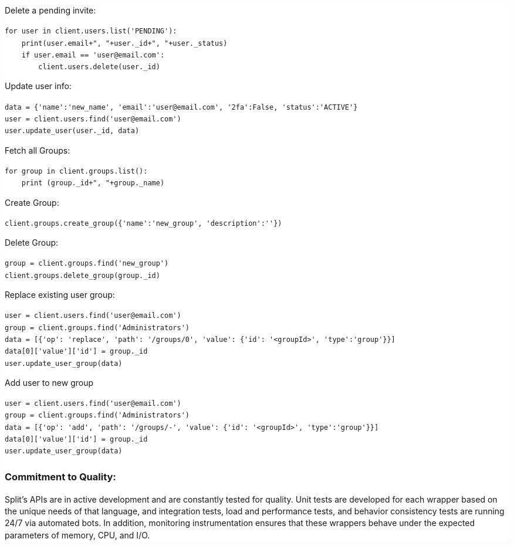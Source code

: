 Delete a pending invite:

```
for user in client.users.list('PENDING'):
    print(user.email+", "+user._id+", "+user._status)
    if user.email == 'user@email.com': 
        client.users.delete(user._id)
```

Update user info:

```
data = {'name':'new_name', 'email':'user@email.com', '2fa':False, 'status':'ACTIVE'}
user = client.users.find('user@email.com')
user.update_user(user._id, data)
```

Fetch all Groups:

```
for group in client.groups.list():
    print (group._id+", "+group._name)
```

Create Group:

```
client.groups.create_group({'name':'new_group', 'description':''})
```

Delete Group:

```
group = client.groups.find('new_group')
client.groups.delete_group(group._id)
```

Replace existing user group:

```
user = client.users.find('user@email.com')
group = client.groups.find('Administrators')
data = [{'op': 'replace', 'path': '/groups/0', 'value': {'id': '<groupId>', 'type':'group'}}]
data[0]['value']['id'] = group._id
user.update_user_group(data)
```

Add user to new group

```
user = client.users.find('user@email.com')
group = client.groups.find('Administrators')
data = [{'op': 'add', 'path': '/groups/-', 'value': {'id': '<groupId>', 'type':'group'}}]
data[0]['value']['id'] = group._id
user.update_user_group(data)
```

### Commitment to Quality:

Split’s APIs are in active development and are constantly tested for quality. Unit tests are developed for each wrapper based on the unique needs of that language, and integration tests, load and performance tests, and behavior consistency tests are running 24/7 via automated bots. In addition, monitoring instrumentation ensures that these wrappers behave under the expected parameters of memory, CPU, and I/O.

